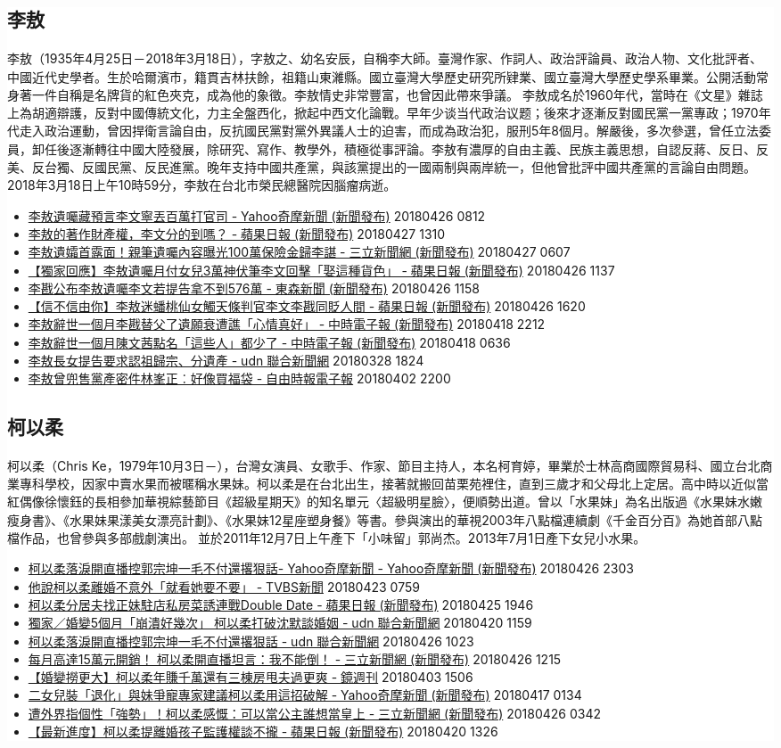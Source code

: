 ## 李敖

李敖（1935年4月25日－2018年3月18日），字敖之、幼名安辰，自稱李大師。臺灣作家、作詞人、政治評論員、政治人物、文化批評者、中國近代史學者。生於哈爾濱市，籍貫吉林扶餘，祖籍山東濰縣。國立臺灣大學歷史研究所肄業、國立臺灣大學歷史學系畢業。公開活動常身著一件自稱是名牌貨的紅色夾克，成為他的象徵。李敖情史非常豐富，也曾因此帶來爭議。
李敖成名於1960年代，當時在《文星》雜誌上為胡適辯護，反對中國傳統文化，力主全盤西化，掀起中西文化論戰。早年少谈当代政治议题；後來才逐漸反對國民黨一黨專政；1970年代走入政治運動，曾因捍衛言論自由，反抗國民黨對黨外異議人士的迫害，而成為政治犯，服刑5年8個月。解嚴後，多次參選，曾任立法委員，卸任後逐漸轉往中國大陸發展，除研究、寫作、教學外，積極從事評論。李敖有濃厚的自由主義、民族主義思想，自認反蔣、反日、反美、反台獨、反國民黨、反民進黨。晚年支持中國共產黨，與該黨提出的一國兩制與兩岸統一，但他曾批評中國共產黨的言論自由問題。
2018年3月18日上午10時59分，李敖在台北市榮民總醫院因腦瘤病逝。
- [李敖遺囑藏預言李文寧丟百萬打官司 - Yahoo奇摩新聞 (新聞發布)](https://tw.news.yahoo.com/%E6%9D%8E%E6%95%96%E9%81%BA%E5%9B%91%E8%97%8F%E9%A0%90%E8%A8%80-%E6%9D%8E%E6%96%87%E5%AF%A7%E4%B8%9F%E7%99%BE%E8%90%AC%E6%89%93%E5%AE%98%E5%8F%B8-080333851.html "李敖遺囑藏預言李文寧丟百萬打官司 - Yahoo奇摩新聞 (新聞發布)") 20180426 0812
- [李敖的著作財產權，李文分的到嗎？ - 蘋果日報 (新聞發布)](https://tw.news.appledaily.com/forum/realtime/20180427/1343087/ "李敖的著作財產權，李文分的到嗎？ - 蘋果日報 (新聞發布)") 20180427 1310
- [李敖遺孀首露面！親筆遺囑內容曝光100萬保險金歸李諶 - 三立新聞網 (新聞發布)](http://www.setn.com/E/news.aspx?newsid=372771 "李敖遺孀首露面！親筆遺囑內容曝光100萬保險金歸李諶 - 三立新聞網 (新聞發布)") 20180427 0607
- [【獨家回應】李敖遺囑月付女兒3萬神伏筆李文回擊「娶這種貨色」 - 蘋果日報 (新聞發布)](https://tw.entertainment.appledaily.com/realtime/20180426/1341777 "【獨家回應】李敖遺囑月付女兒3萬神伏筆李文回擊「娶這種貨色」 - 蘋果日報 (新聞發布)") 20180426 1137
- [李戡公布李敖遺囑李文若提告拿不到576萬 - 東森新聞 (新聞發布)](https://news.ebc.net.tw/news.php?nid=110067 "李戡公布李敖遺囑李文若提告拿不到576萬 - 東森新聞 (新聞發布)") 20180426 1158
- [【信不信由你】李敖迷蟠桃仙女觸天條判官李文李戡同貶人間 - 蘋果日報 (新聞發布)](https://tw.appledaily.com/new/realtime/20180427/1342185 "【信不信由你】李敖迷蟠桃仙女觸天條判官李文李戡同貶人間 - 蘋果日報 (新聞發布)") 20180426 1620
- [李敖辭世一個月李戡替父了遺願衰遭譙「心情真好」 - 中時電子報 (新聞發布)](http://www.chinatimes.com/realtimenews/20180418002501-260404 "李敖辭世一個月李戡替父了遺願衰遭譙「心情真好」 - 中時電子報 (新聞發布)") 20180418 2212
- [李敖辭世一個月陳文茜點名「這些人」都少了 - 中時電子報 (新聞發布)](http://www.chinatimes.com/realtimenews/20180418002694-260404 "李敖辭世一個月陳文茜點名「這些人」都少了 - 中時電子報 (新聞發布)") 20180418 0636
- [李敖長女提告要求認祖歸宗、分遺產 - udn 聯合新聞網](https://udn.com/news/story/11315/3057805 "李敖長女提告要求認祖歸宗、分遺產 - udn 聯合新聞網") 20180328 1824
- [李敖曾兜售黨產密件林峯正︰好像買福袋 - 自由時報電子報](http://news.ltn.com.tw/news/politics/paper/1189247 "李敖曾兜售黨產密件林峯正︰好像買福袋 - 自由時報電子報") 20180402 2200

## 柯以柔

柯以柔（Chris Ke，1979年10月3日－），台灣女演員、女歌手、作家、節目主持人，本名柯育婷，畢業於士林高商國際貿易科、國立台北商業專科學校，因家中賣水果而被暱稱水果妹。柯以柔是在台北出生，接著就搬回苗栗苑裡住，直到三歲才和父母北上定居。高中時以近似當紅偶像徐懷鈺的長相參加華視綜藝節目《超級星期天》的知名單元〈超級明星臉〉，便順勢出道。曾以「水果妹」為名出版過《水果妹水嫩瘦身書》、《水果妹果漾美女漂亮計劃》、《水果妹12星座塑身餐》等書。參與演出的華視2003年八點檔連續劇《千金百分百》為她首部八點檔作品，也曾參與多部戲劇演出。
並於2011年12月7日上午產下「小味留」郭尚杰。2013年7月1日產下女兒小水果。
- [柯以柔落淚開直播控郭宗坤一毛不付還撂狠話- Yahoo奇摩新聞 - Yahoo奇摩新聞 (新聞發布)](https://tw.news.yahoo.com/%E6%9F%AF%E4%BB%A5%E6%9F%94%E8%90%BD%E6%B7%9A%E9%96%8B%E7%9B%B4%E6%92%AD-%E6%8E%A7%E9%83%AD%E5%AE%97%E5%9D%A4-%E6%AF%9B%E4%B8%8D%E4%BB%98%E9%82%84%E6%92%82%E7%8B%A0%E8%A9%B1-224633117.html "柯以柔落淚開直播控郭宗坤一毛不付還撂狠話- Yahoo奇摩新聞 - Yahoo奇摩新聞 (新聞發布)") 20180426 2303
- [他說柯以柔離婚不意外「就看她要不要」 - TVBS新聞](https://news.tvbs.com.tw/fun/906933 "他說柯以柔離婚不意外「就看她要不要」 - TVBS新聞") 20180423 0759
- [柯以柔分居夫找正妹駐店私房菜誘連戰Double Date - 蘋果日報 (新聞發布)](https://tw.appledaily.com/entertainment/daily/20180426/37996164 "柯以柔分居夫找正妹駐店私房菜誘連戰Double Date - 蘋果日報 (新聞發布)") 20180425 1946
- [獨家／婚變5個月「崩潰好幾次」 柯以柔打破沈默談婚姻 - udn 聯合新聞網](https://stars.udn.com/star/story/10091/3098491 "獨家／婚變5個月「崩潰好幾次」 柯以柔打破沈默談婚姻 - udn 聯合新聞網") 20180420 1159
- [柯以柔落淚開直播控郭宗坤一毛不付還撂狠話 - udn 聯合新聞網](https://stars.udn.com/star/story/10088/3109405 "柯以柔落淚開直播控郭宗坤一毛不付還撂狠話 - udn 聯合新聞網") 20180426 1023
- [每月高達15萬元開銷！ 柯以柔開直播坦言：我不能倒！ - 三立新聞網 (新聞發布)](https://www.setn.com/News.aspx?NewsID=373161 "每月高達15萬元開銷！ 柯以柔開直播坦言：我不能倒！ - 三立新聞網 (新聞發布)") 20180426 1215
- [【婚變撈更大】柯以柔年賺千萬還有三棟房甩夫過更爽 - 鏡週刊](https://www.mirrormedia.mg/story/20180403ent009/ "【婚變撈更大】柯以柔年賺千萬還有三棟房甩夫過更爽 - 鏡週刊") 20180403 1506
- [二女兒裝「退化」與妹爭寵專家建議柯以柔用這招破解 - Yahoo奇摩新聞 (新聞發布)](https://tw.news.yahoo.com/%E4%BA%8C%E5%A5%B3%E5%85%92%E8%A3%9D%E3%80%8C%E9%80%80%E5%8C%96%E3%80%8D%E8%88%87%E5%A6%B9%E7%88%AD%E5%AF%B5%E3%80%80%E5%B0%88%E5%AE%B6%E5%BB%BA%E8%AD%B0%E6%9F%AF%E4%BB%A5%E6%9F%94%E7%94%A8%E9%80%99-011937831.html "二女兒裝「退化」與妹爭寵專家建議柯以柔用這招破解 - Yahoo奇摩新聞 (新聞發布)") 20180417 0134
- [遭外界指個性「強勢」！柯以柔感慨：可以當公主誰想當皇上 - 三立新聞網 (新聞發布)](http://www.setn.com/e/news.aspx?newsid=372902 "遭外界指個性「強勢」！柯以柔感慨：可以當公主誰想當皇上 - 三立新聞網 (新聞發布)") 20180426 0342
- [【最新進度】柯以柔提離婚孩子監護權談不攏 - 蘋果日報 (新聞發布)](https://tw.appledaily.com/new/realtime/20180420/1338551/ "【最新進度】柯以柔提離婚孩子監護權談不攏 - 蘋果日報 (新聞發布)") 20180420 1326
